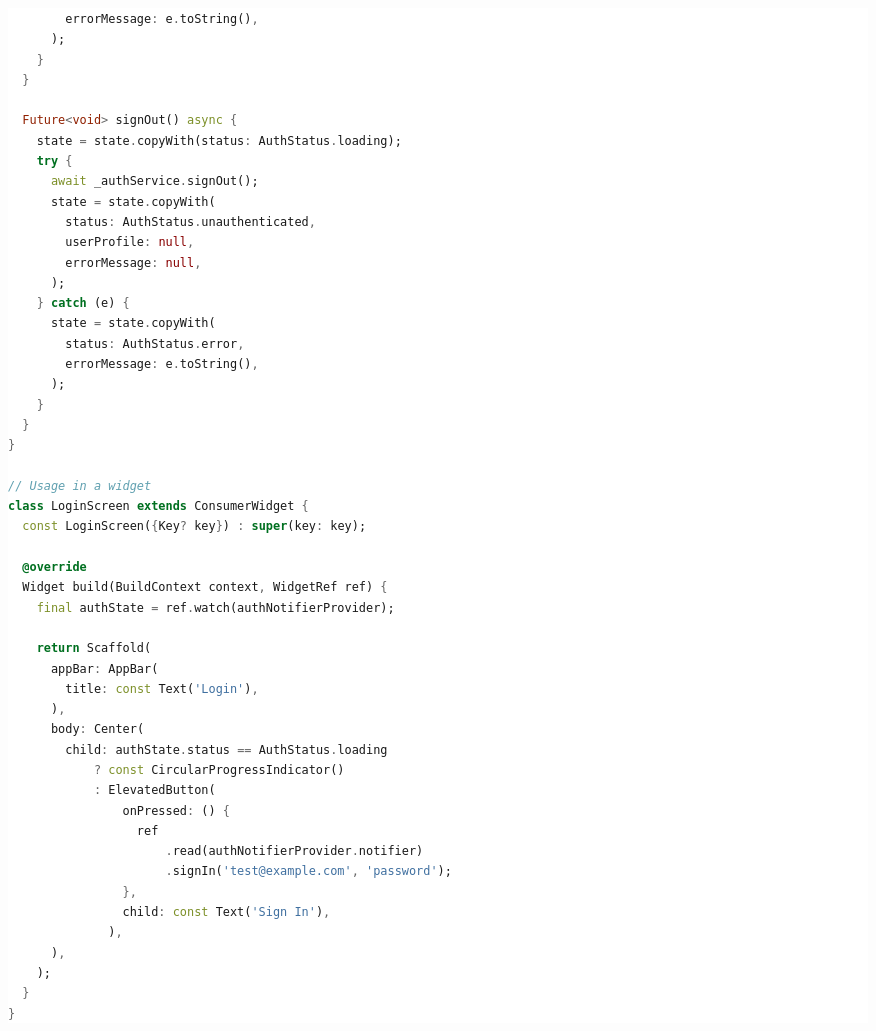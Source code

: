 ```dart
        errorMessage: e.toString(),
      );
    }
  }

  Future<void> signOut() async {
    state = state.copyWith(status: AuthStatus.loading);
    try {
      await _authService.signOut();
      state = state.copyWith(
        status: AuthStatus.unauthenticated,
        userProfile: null,
        errorMessage: null,
      );
    } catch (e) {
      state = state.copyWith(
        status: AuthStatus.error,
        errorMessage: e.toString(),
      );
    }
  }
}

// Usage in a widget
class LoginScreen extends ConsumerWidget {
  const LoginScreen({Key? key}) : super(key: key);

  @override
  Widget build(BuildContext context, WidgetRef ref) {
    final authState = ref.watch(authNotifierProvider);

    return Scaffold(
      appBar: AppBar(
        title: const Text('Login'),
      ),
      body: Center(
        child: authState.status == AuthStatus.loading
            ? const CircularProgressIndicator()
            : ElevatedButton(
                onPressed: () {
                  ref
                      .read(authNotifierProvider.notifier)
                      .signIn('test@example.com', 'password');
                },
                child: const Text('Sign In'),
              ),
      ),
    );
  }
}
```
